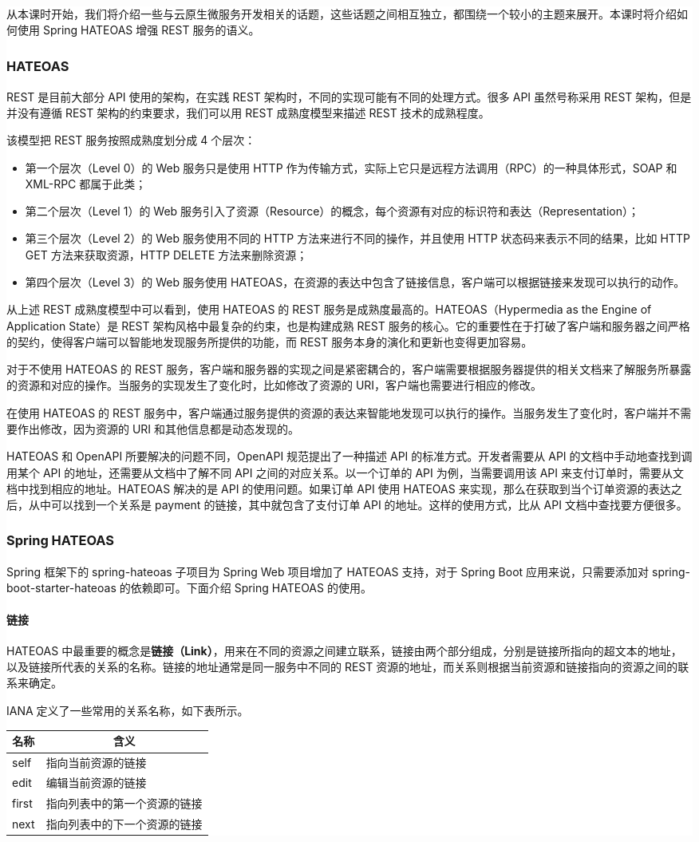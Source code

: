 <p data-nodeid="15511" class="">从本课时开始，我们将介绍一些与云原生微服务开发相关的话题，这些话题之间相互独立，都围绕一个较小的主题来展开。本课时将介绍如何使用 Spring HATEOAS 增强 REST 服务的语义。</p>
<h3 data-nodeid="15512">HATEOAS</h3>
<p data-nodeid="15513">REST 是目前大部分 API 使用的架构，在实践 REST 架构时，不同的实现可能有不同的处理方式。很多 API 虽然号称采用 REST 架构，但是并没有遵循 REST 架构的约束要求，我们可以用 REST 成熟度模型来描述 REST 技术的成熟程度。</p>
<p data-nodeid="15514">该模型把 REST 服务按照成熟度划分成 4 个层次：</p>
<ul data-nodeid="15515">
<li data-nodeid="15516">
<p data-nodeid="15517">第一个层次（Level 0）的 Web 服务只是使用 HTTP 作为传输方式，实际上它只是远程方法调用（RPC）的一种具体形式，SOAP 和 XML-RPC 都属于此类；</p>
</li>
<li data-nodeid="15518">
<p data-nodeid="15519">第二个层次（Level 1）的 Web 服务引入了资源（Resource）的概念，每个资源有对应的标识符和表达（Representation）；</p>
</li>
<li data-nodeid="15520">
<p data-nodeid="15521">第三个层次（Level 2）的 Web 服务使用不同的 HTTP 方法来进行不同的操作，并且使用 HTTP 状态码来表示不同的结果，比如 HTTP GET 方法来获取资源，HTTP DELETE 方法来删除资源；</p>
</li>
<li data-nodeid="15522">
<p data-nodeid="15523">第四个层次（Level 3）的 Web 服务使用 HATEOAS，在资源的表达中包含了链接信息，客户端可以根据链接来发现可以执行的动作。</p>
</li>
</ul>
<p data-nodeid="15524">从上述 REST 成熟度模型中可以看到，使用 HATEOAS 的 REST 服务是成熟度最高的。HATEOAS（Hypermedia as the Engine of Application State）是 REST 架构风格中最复杂的约束，也是构建成熟 REST 服务的核心。它的重要性在于打破了客户端和服务器之间严格的契约，使得客户端可以智能地发现服务所提供的功能，而 REST 服务本身的演化和更新也变得更加容易。</p>
<p data-nodeid="15525">对于不使用 HATEOAS 的 REST 服务，客户端和服务器的实现之间是紧密耦合的，客户端需要根据服务器提供的相关文档来了解服务所暴露的资源和对应的操作。当服务的实现发生了变化时，比如修改了资源的 URI，客户端也需要进行相应的修改。</p>
<p data-nodeid="15526">在使用 HATEOAS 的 REST 服务中，客户端通过服务提供的资源的表达来智能地发现可以执行的操作。当服务发生了变化时，客户端并不需要作出修改，因为资源的 URI 和其他信息都是动态发现的。</p>
<p data-nodeid="15527">HATEOAS 和 OpenAPI 所要解决的问题不同，OpenAPI 规范提出了一种描述 API 的标准方式。开发者需要从 API 的文档中手动地查找到调用某个 API 的地址，还需要从文档中了解不同 API 之间的对应关系。以一个订单的 API 为例，当需要调用该 API 来支付订单时，需要从文档中找到相应的地址。HATEOAS 解决的是 API 的使用问题。如果订单 API 使用 HATEOAS 来实现，那么在获取到当个订单资源的表达之后，从中可以找到一个关系是 payment 的链接，其中就包含了支付订单 API 的地址。这样的使用方式，比从 API 文档中查找要方便很多。</p>
<h3 data-nodeid="15528">Spring HATEOAS</h3>
<p data-nodeid="15529">Spring 框架下的 spring-hateoas 子项目为 Spring Web 项目增加了 HATEOAS 支持，对于 Spring Boot 应用来说，只需要添加对 spring-boot-starter-hateoas 的依赖即可。下面介绍 Spring HATEOAS 的使用。</p>
<h4 data-nodeid="15530">链接</h4>
<p data-nodeid="15531">HATEOAS 中最重要的概念是<strong data-nodeid="15667">链接（Link）</strong>，用来在不同的资源之间建立联系，链接由两个部分组成，分别是链接所指向的超文本的地址，以及链接所代表的关系的名称。链接的地址通常是同一服务中不同的 REST 资源的地址，而关系则根据当前资源和链接指向的资源之间的联系来确定。</p>
<p data-nodeid="15532">IANA 定义了一些常用的关系名称，如下表所示。</p>
<table data-nodeid="15534">
<thead data-nodeid="15535">
<tr data-nodeid="15536">
<th data-org-content="**名称**" data-nodeid="15538"><strong data-nodeid="15672">名称</strong></th>
<th data-org-content="**含义**" data-nodeid="15539"><strong data-nodeid="15676">含义</strong></th>
</tr>
</thead>
<tbody data-nodeid="15542">
<tr data-nodeid="15543">
<td data-org-content="self" data-nodeid="15544">self</td>
<td data-org-content="指向当前资源的链接" data-nodeid="15545">指向当前资源的链接</td>
</tr>
<tr data-nodeid="15546">
<td data-org-content="edit" data-nodeid="15547">edit</td>
<td data-org-content="编辑当前资源的链接" data-nodeid="15548">编辑当前资源的链接</td>
</tr>
<tr data-nodeid="15549">
<td data-org-content="first" data-nodeid="15550">first</td>
<td data-org-content="指向列表中的第一个资源的链接" data-nodeid="15551">指向列表中的第一个资源的链接</td>
</tr>
<tr data-nodeid="15552">
<td data-org-content="next" data-nodeid="15553">next</td>
<td data-org-content="指向列表中的下一个资源的链接" data-nodeid="15554">指向列表中的下一个资源的链接</td>
</tr>